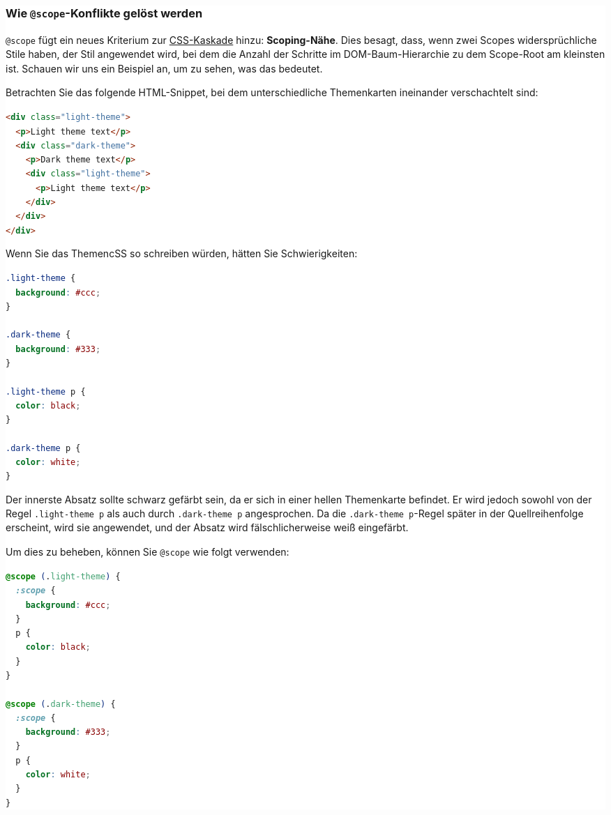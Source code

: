 ### Wie `@scope`-Konflikte gelöst werden

`@scope` fügt ein neues Kriterium zur [CSS-Kaskade](/de/docs/Web/CSS/CSS_cascade) hinzu: **Scoping-Nähe**. Dies besagt, dass, wenn zwei Scopes widersprüchliche Stile haben, der Stil angewendet wird, bei dem die Anzahl der Schritte im DOM-Baum-Hierarchie zu dem Scope-Root am kleinsten ist. Schauen wir uns ein Beispiel an, um zu sehen, was das bedeutet.

Betrachten Sie das folgende HTML-Snippet, bei dem unterschiedliche Themenkarten ineinander verschachtelt sind:

```html
<div class="light-theme">
  <p>Light theme text</p>
  <div class="dark-theme">
    <p>Dark theme text</p>
    <div class="light-theme">
      <p>Light theme text</p>
    </div>
  </div>
</div>
```

Wenn Sie das ThemencSS so schreiben würden, hätten Sie Schwierigkeiten:

```css
.light-theme {
  background: #ccc;
}

.dark-theme {
  background: #333;
}

.light-theme p {
  color: black;
}

.dark-theme p {
  color: white;
}
```

Der innerste Absatz sollte schwarz gefärbt sein, da er sich in einer hellen Themenkarte befindet. Er wird jedoch sowohl von der Regel `.light-theme p` als auch durch `.dark-theme p` angesprochen. Da die `.dark-theme p`-Regel später in der Quellreihenfolge erscheint, wird sie angewendet, und der Absatz wird fälschlicherweise weiß eingefärbt.

Um dies zu beheben, können Sie `@scope` wie folgt verwenden:

```css
@scope (.light-theme) {
  :scope {
    background: #ccc;
  }
  p {
    color: black;
  }
}

@scope (.dark-theme) {
  :scope {
    background: #333;
  }
  p {
    color: white;
  }
}
```